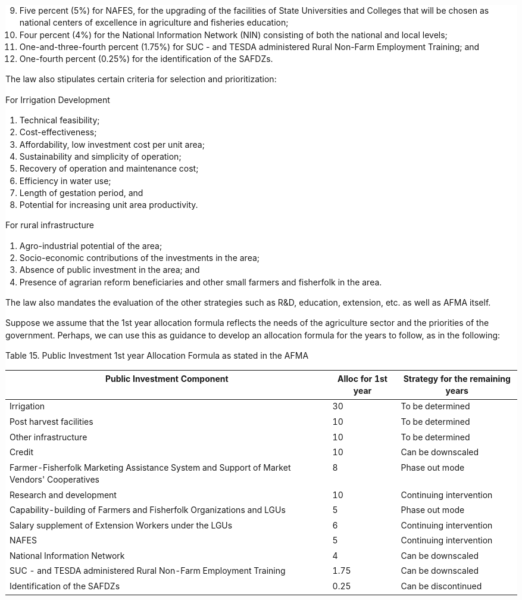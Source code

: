 9. Five percent (5%) for NAFES, for the upgrading of the facilities of State Universities and Colleges that will be chosen as national centers of excellence in agriculture and fisheries education;    
10. Four percent (4%) for the National Information Network (NIN) consisting of both the national and local levels;    
11. One-and-three-fourth percent (1.75%) for SUC - and TESDA administered Rural Non-Farm Employment Training; and    
12. One-fourth percent (0.25%) for the identification of the SAFDZs.     

The law also stipulates certain criteria for selection and prioritization:

For Irrigation Development
1. Technical feasibility;    
2. Cost-effectiveness;    
3.	Affordability, low investment cost per unit area;    
4.	Sustainability and simplicity of operation;    
5.	Recovery of operation and maintenance cost;    
6.	Efficiency in water use;    
7.	Length of gestation period, and    
8.	Potential for increasing unit area productivity. 

For rural infrastructure
1.	Agro-industrial potential of the area;    
2.	Socio-economic contributions of the investments in the area;    
3.	Absence of public investment in the area; and    
4.	Presence of agrarian reform beneficiaries and other small farmers and fisherfolk in the area. 

The law also mandates the evaluation of the other strategies such as R&D, education, extension, etc. as well as AFMA itself.  

Suppose we assume that the 1st year allocation formula reflects the needs of the agriculture sector and the priorities of the government.  Perhaps, we can use this as guidance to develop an allocation formula for the years to follow, as in the following:

Table 15.  Public Investment 1st year Allocation Formula as stated in the AFMA

| Public Investment Component | Alloc for 1st year |	Strategy for the remaining years |
| ----------- | ------------ | ------------| 
| Irrigation | 30	| To be determined |
| Post harvest facilities | 10 | To be determined
| Other infrastructure | 10	| To be determined
| Credit | 10	| Can be downscaled
| Farmer-Fisherfolk Marketing Assistance System and Support of Market Vendors' Cooperatives |	8	| Phase out mode
| Research and development | 10	| Continuing intervention
| Capability-building of Farmers and Fisherfolk Organizations and LGUs |	5	| Phase out mode
| Salary supplement of Extension Workers under the LGUs | 6	| Continuing intervention
| NAFES | 5 |	Continuing intervention
| National Information Network | 4	| Can be downscaled
| SUC - and TESDA administered Rural Non-Farm Employment Training	| 1.75	|Can be downscaled
| Identification of the SAFDZs | 0.25	| Can be discontinued
